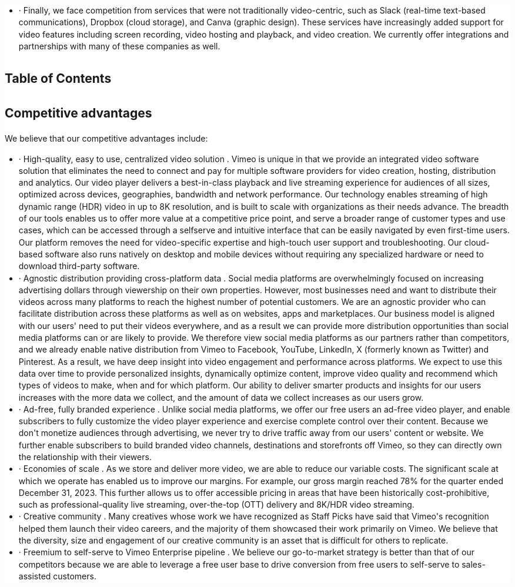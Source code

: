 * · Finally, we face competition from services that were not traditionally video-centric, such as Slack (real-time text-based communications), Dropbox (cloud storage), and Canva (graphic design). These services have increasingly added support for video features including screen recording, video hosting and playback, and video creation. We currently offer integrations and partnerships with many of these companies as well.

Table of Contents
-----------------

Competitive advantages
----------------------

We believe that our competitive advantages include:

* · High-quality, easy to use, centralized video solution . Vimeo is unique in that we provide an integrated video software solution that eliminates the need to connect and pay for multiple software providers for video creation, hosting, distribution and analytics. Our video player delivers a best-in-class playback and live streaming experience for audiences of all sizes, optimized across devices, geographies, bandwidth and network performance. Our technology enables streaming of high dynamic range (HDR) video in up to 8K resolution, and is built to scale with organizations as their needs advance. The breadth of our tools enables us to offer more value at a competitive price point, and serve a broader range of customer types and use cases, which can be accessed through a selfserve and intuitive interface that can be easily navigated by even first-time users. Our platform removes the need for video-specific expertise and high-touch user support and troubleshooting. Our cloud-based software also runs natively on desktop and mobile devices without requiring any specialized hardware or need to download third-party software.
* · Agnostic distribution providing cross-platform data . Social media platforms are overwhelmingly focused on increasing advertising dollars through viewership on their own properties. However, most businesses need and want to distribute their videos across many platforms to reach the highest number of potential customers. We are an agnostic provider who can facilitate distribution across these platforms as well as on websites, apps and marketplaces. Our business model is aligned with our users' need to put their videos everywhere, and as a result we can provide more distribution opportunities than social media platforms can or are likely to provide. We therefore view social media platforms as our partners rather than competitors, and we already enable native distribution from Vimeo to Facebook, YouTube, LinkedIn, X (formerly known as Twitter) and Pinterest. As a result, we have deep insight into video engagement and performance across platforms. We expect to use this data over time to provide personalized insights, dynamically optimize content, improve video quality and recommend which types of videos to make, when and for which platform. Our ability to deliver smarter products and insights for our users increases with the more data we collect, and the amount of data we collect increases as our users grow.
* · Ad-free, fully branded experience . Unlike social media platforms, we offer our free users an ad-free video player, and enable subscribers to fully customize the video player experience and exercise complete control over their content. Because we don't monetize audiences through advertising, we never try to drive traffic away from our users' content or website. We further enable subscribers to build branded video channels, destinations and storefronts off Vimeo, so they can directly own the relationship with their viewers.
* · Economies of scale . As we store and deliver more video, we are able to reduce our variable costs. The significant scale at which we operate has enabled us to improve our margins. For example, our gross margin reached 78% for the quarter ended December 31, 2023. This further allows us to offer accessible pricing in areas that have been historically cost-prohibitive, such as professional-quality live streaming, over-the-top (OTT) delivery and 8K/HDR video streaming.
* · Creative community . Many creatives whose work we have recognized as Staff Picks have said that Vimeo's recognition helped them launch their video careers, and the majority of them showcased their work primarily on Vimeo. We believe that the diversity, size and engagement of our creative community is an asset that is difficult for others to replicate.
* · Freemium to self-serve to Vimeo Enterprise pipeline . We believe our go-to-market strategy is better than that of our competitors because we are able to leverage a free user base to drive conversion from free users to self-serve to sales-assisted customers.
